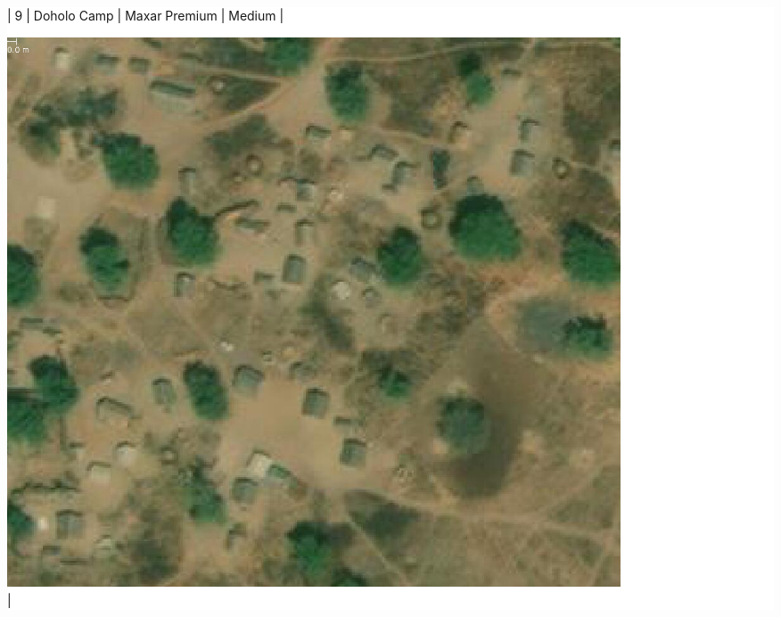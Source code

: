 | 9      | Doholo Camp       | Maxar Premium            | Medium              | <div style="width: 80%;">  ![](docs/images/BDA_chad_camp/chad_camp_img16.png)  </div>|
